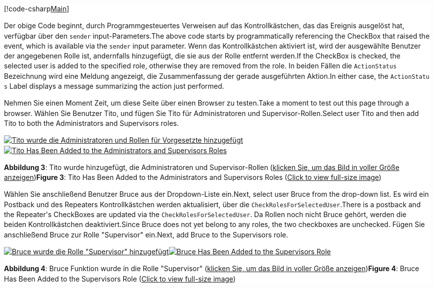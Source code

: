 [!code-csharp[Main](assigning-roles-to-users-cs/samples/sample11.cs)]

<span data-ttu-id="6dc2d-211">Der obige Code beginnt, durch Programmgesteuertes Verweisen auf das Kontrollkästchen, das das Ereignis ausgelöst hat, verfügbar über den `sender` input-Parameters.</span><span class="sxs-lookup"><span data-stu-id="6dc2d-211">The above code starts by programmatically referencing the CheckBox that raised the event, which is available via the `sender` input parameter.</span></span> <span data-ttu-id="6dc2d-212">Wenn das Kontrollkästchen aktiviert ist, wird der ausgewählte Benutzer der angegebenen Rolle ist, andernfalls hinzugefügt, die sie aus der Rolle entfernt werden.</span><span class="sxs-lookup"><span data-stu-id="6dc2d-212">If the CheckBox is checked, the selected user is added to the specified role, otherwise they are removed from the role.</span></span> <span data-ttu-id="6dc2d-213">In beiden Fällen die `ActionStatus` Bezeichnung wird eine Meldung angezeigt, die Zusammenfassung der gerade ausgeführten Aktion.</span><span class="sxs-lookup"><span data-stu-id="6dc2d-213">In either case, the `ActionStatus` Label displays a message summarizing the action just performed.</span></span>

<span data-ttu-id="6dc2d-214">Nehmen Sie einen Moment Zeit, um diese Seite über einen Browser zu testen.</span><span class="sxs-lookup"><span data-stu-id="6dc2d-214">Take a moment to test out this page through a browser.</span></span> <span data-ttu-id="6dc2d-215">Wählen Sie Benutzer Tito, und fügen Sie Tito für Administratoren und Supervisor-Rollen.</span><span class="sxs-lookup"><span data-stu-id="6dc2d-215">Select user Tito and then add Tito to both the Administrators and Supervisors roles.</span></span>

<span data-ttu-id="6dc2d-216">[![Tito wurde die Administratoren und Rollen für Vorgesetzte hinzugefügt](assigning-roles-to-users-cs/_static/image8.png)](assigning-roles-to-users-cs/_static/image7.png)</span><span class="sxs-lookup"><span data-stu-id="6dc2d-216">[![Tito Has Been Added to the Administrators and Supervisors Roles](assigning-roles-to-users-cs/_static/image8.png)](assigning-roles-to-users-cs/_static/image7.png)</span></span>

<span data-ttu-id="6dc2d-217">**Abbildung 3**: Tito wurde hinzugefügt, die Administratoren und Supervisor-Rollen ([klicken Sie, um das Bild in voller Größe anzeigen](assigning-roles-to-users-cs/_static/image9.png))</span><span class="sxs-lookup"><span data-stu-id="6dc2d-217">**Figure 3**: Tito Has Been Added to the Administrators and Supervisors Roles  ([Click to view full-size image](assigning-roles-to-users-cs/_static/image9.png))</span></span>

<span data-ttu-id="6dc2d-218">Wählen Sie anschließend Benutzer Bruce aus der Dropdown-Liste ein.</span><span class="sxs-lookup"><span data-stu-id="6dc2d-218">Next, select user Bruce from the drop-down list.</span></span> <span data-ttu-id="6dc2d-219">Es wird ein Postback und des Repeaters Kontrollkästchen werden aktualisiert, über die `CheckRolesForSelectedUser`.</span><span class="sxs-lookup"><span data-stu-id="6dc2d-219">There is a postback and the Repeater's CheckBoxes are updated via the `CheckRolesForSelectedUser`.</span></span> <span data-ttu-id="6dc2d-220">Da Rollen noch nicht Bruce gehört, werden die beiden Kontrollkästchen deaktiviert.</span><span class="sxs-lookup"><span data-stu-id="6dc2d-220">Since Bruce does not yet belong to any roles, the two checkboxes are unchecked.</span></span> <span data-ttu-id="6dc2d-221">Fügen Sie anschließend Bruce zur Rolle "Supervisor" ein.</span><span class="sxs-lookup"><span data-stu-id="6dc2d-221">Next, add Bruce to the Supervisors role.</span></span>

<span data-ttu-id="6dc2d-222">[![Bruce wurde die Rolle "Supervisor" hinzugefügt](assigning-roles-to-users-cs/_static/image11.png)](assigning-roles-to-users-cs/_static/image10.png)</span><span class="sxs-lookup"><span data-stu-id="6dc2d-222">[![Bruce Has Been Added to the Supervisors Role](assigning-roles-to-users-cs/_static/image11.png)](assigning-roles-to-users-cs/_static/image10.png)</span></span>

<span data-ttu-id="6dc2d-223">**Abbildung 4**: Bruce Funktion wurde in die Rolle "Supervisor" ([klicken Sie, um das Bild in voller Größe anzeigen](assigning-roles-to-users-cs/_static/image12.png))</span><span class="sxs-lookup"><span data-stu-id="6dc2d-223">**Figure 4**: Bruce Has Been Added to the Supervisors Role  ([Click to view full-size image](assigning-roles-to-users-cs/_static/image12.png))</span></span>
